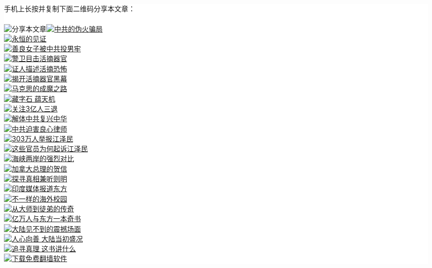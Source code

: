 ####
手机上长按并复制下面二维码分享本文章：<br><br><img src="http://www.hehaibao.com/qr/index.php?m=1&e=L&p=10&t=&d=https://github.com/pnejs292/djy/blob/master/gb/19/10/30/n11621476.md%231" title="分享本文章"></td><td VALIGN=TOP><a href="https://github.com/pnejs292/djy/blob/master/gb/16/1/21/n4622075.md?dfh#1" target="_blank"><img src="https://raw.githubusercontent.com/pnejs292/djy/master/gb/300/wei-f1.jpg" title="中共的伪火骗局"  alt="中共的伪火骗局"></a><br><a href="https://github.com/pnejs292/www/blob/master/README.md?dfh#9" target="_blank"><img src="https://raw.githubusercontent.com/pnejs292/djy/master/gb/300/yong-h.jpg" title="永恒的见证"  alt="永恒的见证"></a><br><a href="https://github.com/pnejs292/djy/blob/master/gb/13/9/29/n3974789.md?dfh#1" target="_blank"><img src="https://raw.githubusercontent.com/pnejs292/djy/master/gb/300/shang-lnz.jpg" title="善良女子被中共投男牢"  alt="善良女子被中共投男牢"></a><br><a href="https://github.com/pnejs292/djy/blob/master/gb/16/3/16/n4663449.md?dfh#1" target="_blank"><img src="https://raw.githubusercontent.com/pnejs292/djy/master/gb/300/huo-z3.jpg" title="警卫目击活摘器官"  alt="警卫目击活摘器官"></a><br><a href="https://github.com/pnejs292/djy/blob/master/gb/16/8/7/n8177641.md?dfh#1" target="_blank"><img src="https://raw.githubusercontent.com/pnejs292/djy/master/gb/300/huo-z4.jpg" title="证人描述活摘恐怖"  alt="证人描述活摘恐怖"></a><br><a href="https://github.com/pnejs292/djy/blob/master/gb/10/4/19/n2881569.md?dfh#1" target="_blank"><img src="https://raw.githubusercontent.com/pnejs292/djy/master/gb/300/huo-z1.jpg" title="揭开活摘器官黑幕"  alt="揭开活摘器官黑幕"></a><br><a href="https://github.com/pnejs292/djy/blob/master/gb/10/11/7/n3077476.md?dfh#1" target="_blank"><img src="https://raw.githubusercontent.com/pnejs292/djy/master/gb/300/ma-ks.jpg" title="马克思的成魔之路"  alt="马克思的成魔之路"></a><br><a href="https://github.com/pnejs292/djy/blob/master/gb/14/6/9/n4173977.md?dfh#1" target="_blank"><img src="https://raw.githubusercontent.com/pnejs292/djy/master/gb/300/chang-zs.jpg" title="藏字石 蕴天机"  alt="藏字石 蕴天机"></a><br><a href="https://github.com/pnejs292/djy/blob/master/gb/18/5/10/n10381511.md?dfh#1" target="_blank"><img src="https://raw.githubusercontent.com/pnejs292/djy/master/gb/300/st1.jpg" title="关注3亿人三退"  alt="关注3亿人三退"></a><br><a href="https://github.com/pnejs292/djy/blob/master/gb/18/3/21/n10237682.md?dfh#1" target="_blank"><img src="https://raw.githubusercontent.com/pnejs292/djy/master/gb/300/jie-t.jpg" title="解体中共复兴中华"  alt="解体中共复兴中华"></a><br><a href="https://github.com/pnejs292/djy/blob/master/gb/9/2/9/n2422991.md?dfh#1" target="_blank"><img src="https://raw.githubusercontent.com/pnejs292/djy/master/gb/300/gao-zs.jpg" title="中共迫害良心律师"  alt="中共迫害良心律师"></a><br><a href="https://github.com/pnejs292/djy/blob/master/gb/18/12/9/n10900044.md?dfh#1" target="_blank"><img src="https://raw.githubusercontent.com/pnejs292/djy/master/gb/300/sj1.jpg" title="303万人举报江泽民"  alt="303万人举报江泽民"></a><br><a href="https://github.com/pnejs292/djy/blob/master/gb/18/8/28/n10672014.md?dfh#1" target="_blank"><img src="https://raw.githubusercontent.com/pnejs292/djy/master/gb/300/sj2.jpg" title="这些官员为何起诉江泽民"  alt="这些官员为何起诉江泽民"></a><br><a href="https://github.com/pnejs292/djy/blob/master/gb/8/12/18/n2367165.md?dfh#1" target="_blank"><img src="https://raw.githubusercontent.com/pnejs292/djy/master/gb/300/liangan.jpg" title="海峡两岸的强烈对比"  alt="海峡两岸的强烈对比"></a><br><a href="https://github.com/pnejs292/djy/blob/master/gb/15/5/5/n4427238.md?dfh#1" target="_blank"><img src="https://raw.githubusercontent.com/pnejs292/djy/master/gb/300/jia-ndzl.jpg" title="加拿大总理的贺信"  alt="加拿大总理的贺信"></a><br><a href="https://github.com/pnejs292/djy/blob/master/gb/11/6/17/n3289382.md?dfh#1" target="_blank">
<img src="https://raw.githubusercontent.com/pnejs292/djy/master/gb/300/xiao-wd.jpg" title="探寻真相兼听则明"  alt="探寻真相兼听则明"></a><br><a href="https://github.com/pnejs292/djy/blob/master/gb/18/10/27/n10812623.md?dfh#1" target="_blank"><img src="https://raw.githubusercontent.com/pnejs292/djy/master/gb/300/yindu.jpg" title="印度媒体报道东方"  alt="印度媒体报道东方"></a><br><a href="https://github.com/pnejs292/djy/blob/master/gb/18/6/9/n10469652.md?dfh#1" target="_blank"><img src="https://raw.githubusercontent.com/pnejs292/djy/master/gb/300/xie-j.jpg" title="不一样的海外校园"  alt="不一样的海外校园"></a><br><a href="https://github.com/pnejs292/djy/blob/master/gb/7/4/5/n1669415.md?dfh#1" target="_blank"><img src="https://raw.githubusercontent.com/pnejs292/djy/master/gb/300/li-up.jpg" title="从大师到徒弟的传奇"  alt="从大师到徒弟的传奇"></a><br><a href="https://github.com/pnejs292/djy/blob/master/gb/17/5/26/n9191512.md?dfh#1" target="_blank"><img src="https://raw.githubusercontent.com/pnejs292/djy/master/gb/300/zfl2.jpg" title="亿万人与东方一本奇书"  alt="亿万人与东方一本奇书"></a><br><a href="https://github.com/pnejs292/djy/blob/master/gb/13/11/27/n4020290.md?dfh#1" target="_blank"><img src="https://raw.githubusercontent.com/pnejs292/djy/master/gb/300/zhen-h.jpg" title="大陆见不到的震撼场面"  alt="大陆见不到的震撼场面"></a><br><a href="https://github.com/pnejs292/djy/blob/master/gb/15/7/17/n4482910.md?dfh#1" target="_blank"><img src="https://raw.githubusercontent.com/pnejs292/djy/master/gb/300/dalu-sk.jpg" title="人心向善 大陆当初盛况"  alt="人心向善 大陆当初盛况"></a><br><a href="https://github.com/pnejs292/djy/blob/master/gb/9/10/15/n2689419.md?dfh#1" target="_blank"><img src="https://raw.githubusercontent.com/pnejs292/djy/master/gb/300/zfl1.jpg" title="追寻真理 这书讲什么"  alt="追寻真理 这书讲什么"></a><br><a href="https://github.com/pnejs292/www/blob/master/README.md?dfh#1" target="_blank"><img src="https://raw.githubusercontent.com/pnejs292/djy/master/gb/300/fq1.jpg" title="下载免费翻墙软件"  alt="下载免费翻墙软件"></a><br></td></tr></table>
